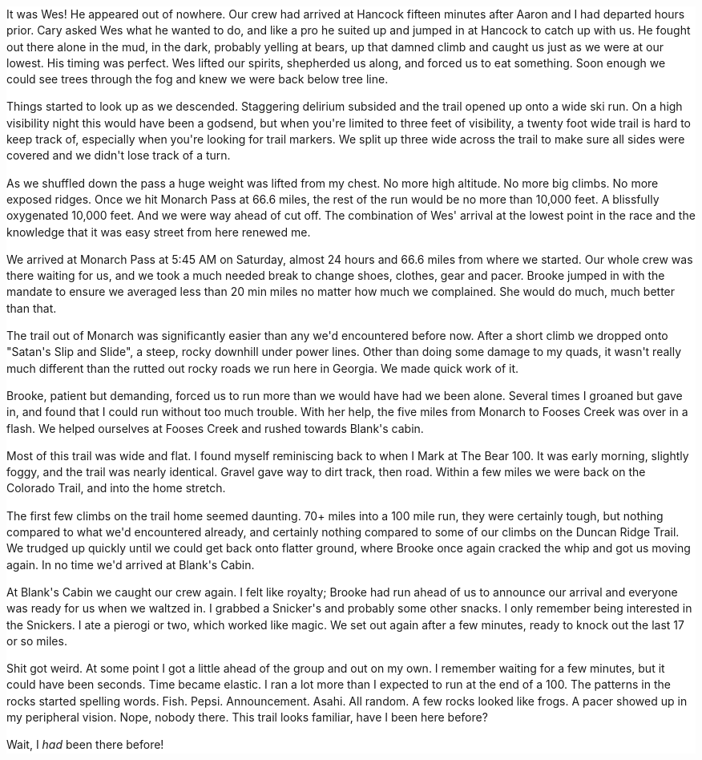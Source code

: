 It was Wes! He appeared out of nowhere. Our crew had arrived at Hancock fifteen minutes after Aaron and I had departed hours prior. Cary asked Wes what he wanted to do, and like a pro he suited up and jumped in at Hancock to catch up with us. He fought out there alone in the mud, in the dark, probably yelling at bears, up that damned climb and caught us just as we were at our lowest. His timing was perfect. Wes lifted our spirits, shepherded us along, and forced us to eat something. Soon enough we could see trees through the fog and knew we were back below tree line.

Things started to look up as we descended. Staggering delirium subsided and the trail opened up onto a wide ski run. On a high visibility night this would have been a godsend, but when you're limited to three feet of visibility, a twenty foot wide trail is hard to keep track of, especially when you're looking for trail markers. We split up three wide across the trail to make sure all sides were covered and we didn't lose track of a turn.

As we shuffled down the pass a huge weight was lifted from my chest. No more high altitude. No more big climbs. No more exposed ridges. Once we hit Monarch Pass at 66.6 miles, the rest of the run would be no more than 10,000 feet. A blissfully oxygenated 10,000 feet. And we were way ahead of cut off. The combination of Wes' arrival at the lowest point in the race and the knowledge that it was easy street from here renewed me.

We arrived at Monarch Pass at 5:45 AM on Saturday, almost 24 hours and 66.6 miles from where we started. Our whole crew was there waiting for us, and we took a much needed break to change shoes, clothes, gear and pacer. Brooke jumped in with the mandate to ensure we averaged less than 20 min miles no matter how much we complained. She would do much, much better than that.

The trail out of Monarch was significantly easier than any we'd encountered before now. After a short climb we dropped onto "Satan's Slip and Slide", a steep, rocky downhill under power lines. Other than doing some damage to my quads, it wasn't really much different than the rutted out rocky roads we run here in Georgia. We made quick work of it.

Brooke, patient but demanding, forced us to run more than we would have had we been alone. Several times I groaned but gave in, and found that I could run without too much trouble. With her help, the five miles from Monarch to Fooses Creek was over in a flash. We helped ourselves at Fooses Creek and rushed towards Blank's cabin.

Most of this trail was wide and flat. I found myself reminiscing back to when I Mark at The Bear 100. It was early morning, slightly foggy, and the trail was nearly identical. Gravel gave way to dirt track, then road. Within a few miles we were back on the Colorado Trail, and into the home stretch.

The first few climbs on the trail home seemed daunting. 70+ miles into a 100 mile run, they were certainly tough, but nothing compared to what we'd encountered already, and certainly nothing compared to some of our climbs on the Duncan Ridge Trail. We trudged up quickly until we could get back onto flatter ground, where Brooke once again cracked the whip and got us moving again. In no time we'd arrived at Blank's Cabin.

At Blank's Cabin we caught our crew again. I felt like royalty; Brooke had run ahead of us to announce our arrival and everyone was ready for us when we waltzed in. I grabbed a Snicker's and probably some other snacks. I only remember being interested in the Snickers. I ate a pierogi or two, which worked like magic. We set out again after a few minutes, ready to knock out the last 17 or so miles.

Shit got weird. At some point I got a little ahead of the group and out on my own. I remember waiting for a few minutes, but it could have been seconds. Time became elastic. I ran a lot more than I expected to run at the end of a 100. The patterns in the rocks started spelling words. Fish. Pepsi. Announcement. Asahi. All random. A few rocks looked like frogs. A pacer showed up in my peripheral vision. Nope, nobody there. This trail looks familiar, have I been here before?

Wait, I _had_ been there before!
